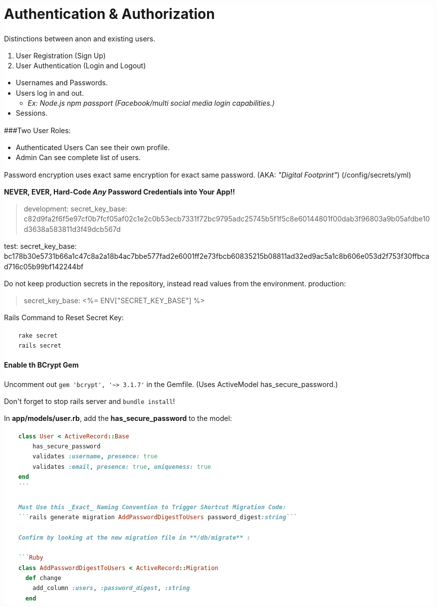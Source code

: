 Authentication & Authorization
=================

Distinctions between anon and existing users.

1. User Registration (Sign Up)
2. User Authentication (Login and Logout)

- Usernames and Passwords.
- Users log in and out.
	- _Ex: Node.js npm passport (Facebook/multi social media login capabilities.)_
- Sessions.

###Two User Roles:

- Authenticated Users
	Can see their own profile.
- Admin
	Can see complete list of users.

Password encryption uses exact same encryption for exact same password. (AKA: _"Digital Footprint"_)
(/config/secrets/yml)

**NEVER, EVER, Hard-Code _Any_ Password Credentials into Your App!!**

> development:
	secret_key_base: c82d9fa2f6f5e97cf0b7fcf05af02c1e2c0b53ecb7331f72bc9795adc25745b5f1f5c8e60144801f00dab3f96803a9b05afdbe10d3638a583811d3f49dcb567d
	
test:
	secret_key_base: bc178b30e5731b66a1c47c8a2a18b4ac7bbe577fad2e6001ff2e73fbcb60835215b08811ad32ed9ac5a1c8b606e053d2f753f30ffbcad716c05b99bf142244bf

Do not keep production secrets in the repository, instead read values from the environment.
production:
> secret_key_base: <%= ENV["SECRET_KEY_BASE"] %>

Rails Command to Reset Secret Key:
```
	rake secret
	rails secret
```

#### Enable th BCrypt Gem
Uncomment out ```gem 'bcrypt', '~> 3.1.7'``` in the Gemfile.
(Uses ActiveModel has_secure_password.)

Don't forget to stop rails server and ```bundle install```!

In **app/models/user.rb**, add the **has_secure_password** to the model:

```Ruby
	class User < ActiveRecord::Base
		has_secure_password
		validates :username, presence: true
		validates :email, presence: true, uniqueness: true
	end
	```

	Must Use this _Exact_ Naming Convention to Trigger Shortcut Migration Code:
	```rails generate migration AddPasswordDigestToUsers password_digest:string```

	Confirm by looking at the new migration file in **/db/migrate** :

	```Ruby
	class AddPasswordDigestToUsers < ActiveRecord::Migration
	  def change
	    add_column :users, :password_digest, :string
	  end
```